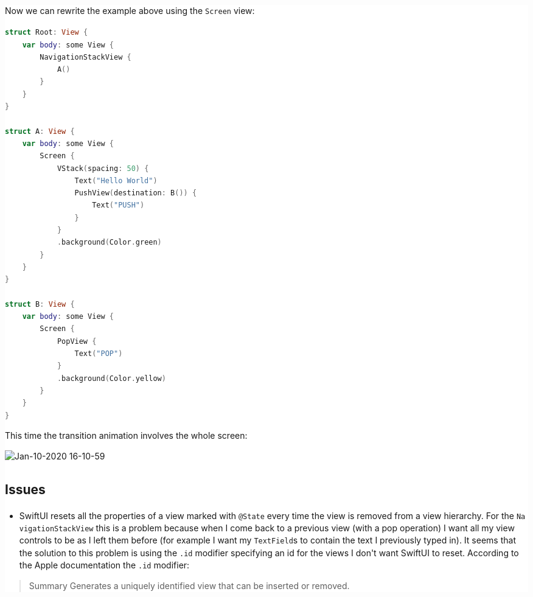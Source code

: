 Now we can rewrite the example above using the `Screen` view:

```swift
struct Root: View {
    var body: some View {
        NavigationStackView {
            A()
        }
    }
}

struct A: View {
    var body: some View {
        Screen {
            VStack(spacing: 50) {
                Text("Hello World")
                PushView(destination: B()) {
                    Text("PUSH")
                }
            }
            .background(Color.green)
        }
    }
}

struct B: View {
    var body: some View {
        Screen {
            PopView {
                Text("POP")
            }
            .background(Color.yellow)
        }
    }
}
```

This time the transition animation involves the whole screen:

![Jan-10-2020 16-10-59](https://user-images.githubusercontent.com/5569047/72163299-deedff00-33c3-11ea-935f-ce4341afe201.gif)

## Issues

- SwiftUI resets all the properties of a view marked with `@State` every time the view is removed from a view hierarchy. For the `NavigationStackView` this is a problem because when I come back to a previous view (with a pop operation) I want all my view controls to be as I left them before (for example I want my `TextField`s to contain the text I previously typed in). It seems that the solution to this problem is using the `.id` modifier specifying an id for the views I don't want SwiftUI to reset. According to the Apple documentation the `.id` modifier:

> Summary
> Generates a uniquely identified view that can be inserted or removed.
